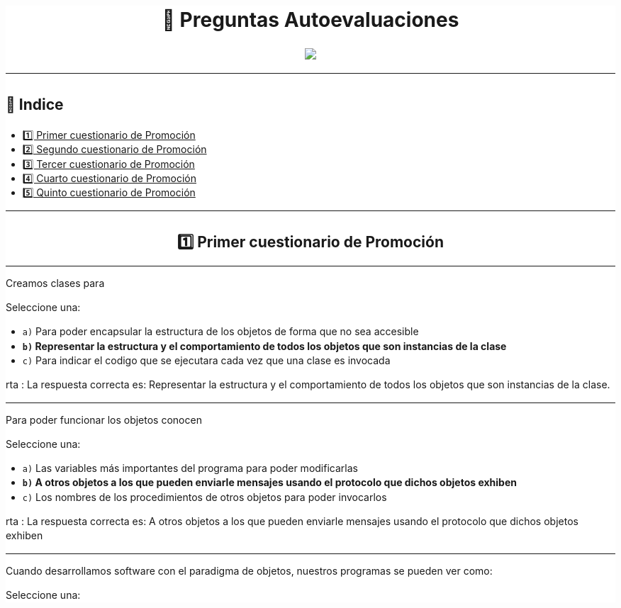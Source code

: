 <h1 align="center"> 📝 Preguntas Autoevaluaciones</h1>

<div align="center">
  <img src="https://media.giphy.com/media/555LNFtAGCaTC0tffa/giphy.gif"/>
 </div>

---

## 📕 Indice
- [1️⃣ Primer cuestionario de Promoción](#1️⃣-primer-cuestionario-de-promoción)
- [2️⃣ Segundo cuestionario de Promoción](#2️⃣-segundo-cuestionario-de-promoción)
- [3️⃣ Tercer cuestionario de Promoción](#3️⃣-tercer-cuestionario-de-promoción)
- [4️⃣ Cuarto cuestionario de Promoción](#4️⃣-cuarto-cuestionario-de-promoción)
- [5️⃣ Quinto cuestionario de Promoción](#5️⃣-quinto-cuestionario-de-promoción)

---

<div align="center">

## 1️⃣ Primer cuestionario de Promoción

</div>

---

Creamos clases para

Seleccione una:

- `a)` Para poder encapsular la estructura de los objetos de forma que no sea accesible
- **`b)` Representar la estructura y el comportamiento de todos los objetos que son instancias de la clase**
- `c)` Para indicar el codigo que se ejecutara cada vez que una clase es invocada

rta : La respuesta correcta es: Representar la estructura y el comportamiento de todos los objetos que son instancias de la clase.

---

Para poder funcionar los objetos conocen

Seleccione una:

- `a)` Las variables más importantes del programa para poder modificarlas
- **`b)` A otros objetos a los que pueden enviarle mensajes usando el protocolo que dichos objetos exhiben**
- `c)` Los nombres de los procedimientos de otros objetos para poder invocarlos

rta : La respuesta correcta es: A otros objetos a los que pueden enviarle mensajes usando el protocolo que dichos objetos exhiben


---

Cuando desarrollamos software con el paradigma de objetos, nuestros programas se pueden ver como:

Seleccione una:
